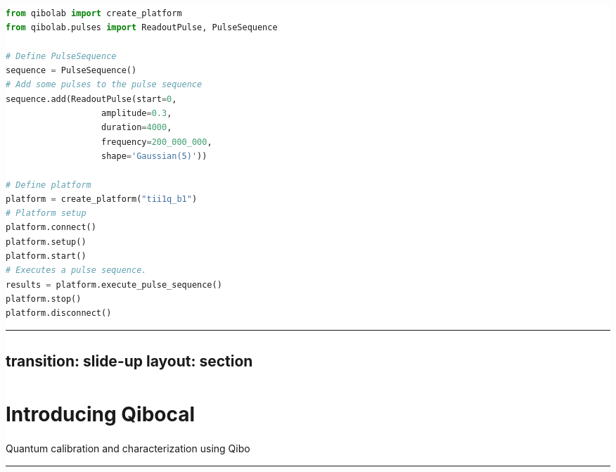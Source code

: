 ```python
from qibolab import create_platform
from qibolab.pulses import ReadoutPulse, PulseSequence

# Define PulseSequence
sequence = PulseSequence()
# Add some pulses to the pulse sequence
sequence.add(ReadoutPulse(start=0,
                   amplitude=0.3,
                   duration=4000,
                   frequency=200_000_000,
                   shape='Gaussian(5)'))

# Define platform
platform = create_platform("tii1q_b1")
# Platform setup
platform.connect()
platform.setup()
platform.start()
# Executes a pulse sequence.
results = platform.execute_pulse_sequence()
platform.stop()
platform.disconnect()
```
<template v-slot:right>

## Drivers implemented

Currently Qibolab supports the following drivers:

<ul>
<li><p>Qblox</p></li>
<li><p>Quantum Machines</p></li>
<li><p>Zurich Instruments</p></li>
<li><p> RFSoC (based on Qick)</p></li>

</ul>

We also support local oscillators
<ul>
<li><p>RohdeSchwarz SGS100A</p></li>
<li><p>ERASynth</p></li>
</ul>

<p align="right">
<a href="https://github.com/qiboteam/qibolab">Qibolab</a>
</p>
</template>

---
transition: slide-up
layout: section
---
# Introducing Qibocal
Quantum calibration and characterization using Qibo

---